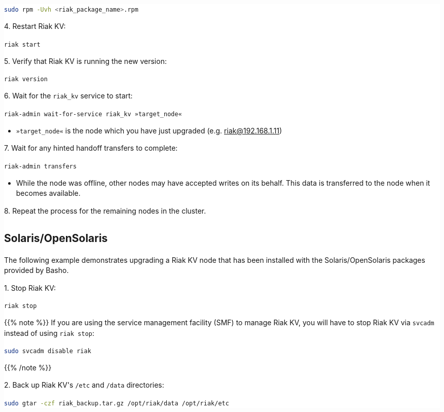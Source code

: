 ```bash
sudo rpm -Uvh <riak_package_name>.rpm
```

4\. Restart Riak KV:

```bash
riak start
```

5\. Verify that Riak KV is running the new version:

```bash
riak version
```

6\. Wait for the `riak_kv` service to start:

```bash
riak-admin wait-for-service riak_kv »target_node«
```

* `»target_node«` is the node which you have just upgraded (e.g.
riak@192.168.1.11)

7\. Wait for any hinted handoff transfers to complete:

```bash
riak-admin transfers
```

* While the node was offline, other nodes may have accepted writes on its
behalf. This data is transferred to the node when it becomes available.

8\. Repeat the process for the remaining nodes in the cluster.

## Solaris/OpenSolaris

The following example demonstrates upgrading a Riak KV node that has been
installed with the Solaris/OpenSolaris packages provided by Basho.

1\. Stop Riak KV:

```bash
riak stop
```

{{% note %}}
If you are using the service management facility (SMF) to manage Riak KV,
you will have to stop Riak KV via `svcadm` instead of using `riak stop`:

```bash
sudo svcadm disable riak
```
{{% /note %}}

2\. Back up Riak KV's `/etc` and `/data` directories:

```bash
sudo gtar -czf riak_backup.tar.gz /opt/riak/data /opt/riak/etc
```
